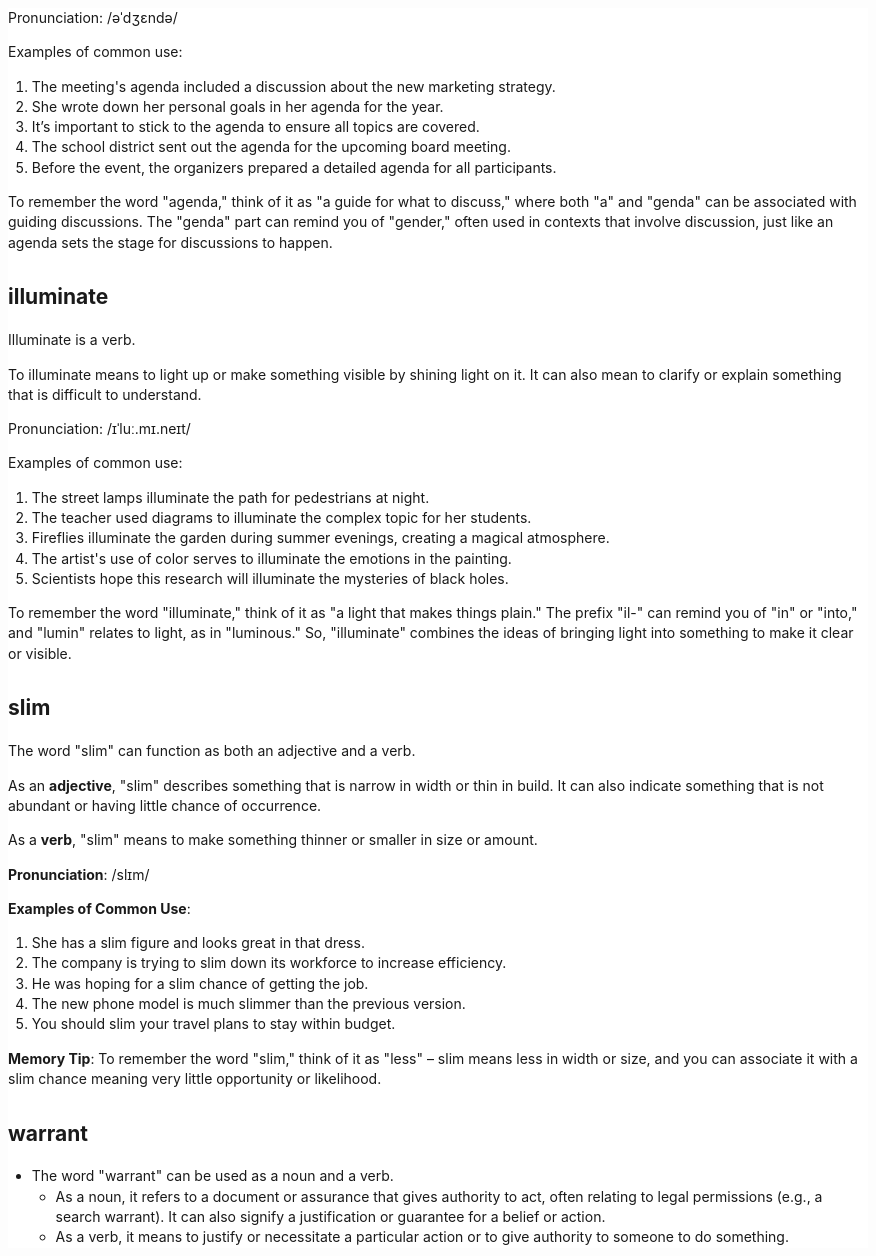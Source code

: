 Pronunciation: /əˈdʒɛndə/

Examples of common use:
1. The meeting's agenda included a discussion about the new marketing strategy.
2. She wrote down her personal goals in her agenda for the year.
3. It’s important to stick to the agenda to ensure all topics are covered.
4. The school district sent out the agenda for the upcoming board meeting.
5. Before the event, the organizers prepared a detailed agenda for all participants.

To remember the word "agenda," think of it as "a guide for what to discuss," where both "a" and "genda" can be associated with guiding discussions. The "genda" part can remind you of "gender," often used in contexts that involve discussion, just like an agenda sets the stage for discussions to happen.
## illuminate
Illuminate is a verb.

To illuminate means to light up or make something visible by shining light on it. It can also mean to clarify or explain something that is difficult to understand.

Pronunciation: /ɪˈluː.mɪ.neɪt/

Examples of common use:
1. The street lamps illuminate the path for pedestrians at night.
2. The teacher used diagrams to illuminate the complex topic for her students.
3. Fireflies illuminate the garden during summer evenings, creating a magical atmosphere.
4. The artist's use of color serves to illuminate the emotions in the painting.
5. Scientists hope this research will illuminate the mysteries of black holes.

To remember the word "illuminate," think of it as "a light that makes things plain." The prefix "il-" can remind you of "in" or "into," and "lumin" relates to light, as in "luminous." So, "illuminate" combines the ideas of bringing light into something to make it clear or visible.
## slim
The word "slim" can function as both an adjective and a verb.

As an **adjective**, "slim" describes something that is narrow in width or thin in build. It can also indicate something that is not abundant or having little chance of occurrence.

As a **verb**, "slim" means to make something thinner or smaller in size or amount.

**Pronunciation**: /slɪm/

**Examples of Common Use**:
1. She has a slim figure and looks great in that dress.
2. The company is trying to slim down its workforce to increase efficiency.
3. He was hoping for a slim chance of getting the job.
4. The new phone model is much slimmer than the previous version.
5. You should slim your travel plans to stay within budget.

**Memory Tip**: To remember the word "slim," think of it as "less" – slim means less in width or size, and you can associate it with a slim chance meaning very little opportunity or likelihood.
## warrant
- The word "warrant" can be used as a noun and a verb. 
  - As a noun, it refers to a document or assurance that gives authority to act, often relating to legal permissions (e.g., a search warrant). It can also signify a justification or guarantee for a belief or action.
  - As a verb, it means to justify or necessitate a particular action or to give authority to someone to do something.
